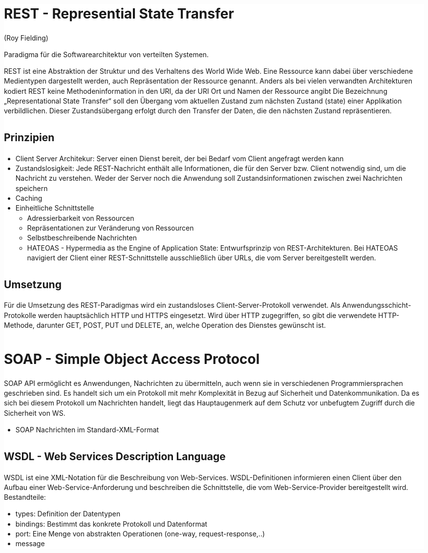 # REST - Represential State Transfer 
(Roy Fielding)

Paradigma für die Softwarearchitektur von verteilten Systemen.

REST ist eine Abstraktion der Struktur und des Verhaltens des World Wide Web.
Eine Ressource kann dabei über verschiedene Medientypen dargestellt werden, auch Repräsentation der Ressource genannt.
Anders als bei vielen verwandten Architekturen kodiert REST keine Methodeninformation in den URI, da der URI Ort und Namen der Ressource angibt
Die Bezeichnung „Representational State Transfer“ soll den Übergang vom aktuellen Zustand zum nächsten Zustand (state) einer Applikation verbildlichen. Dieser Zustandsübergang erfolgt durch den Transfer der Daten, die den nächsten Zustand repräsentieren.

## Prinzipien

* Client Server Architekur: Server einen Dienst bereit, der bei Bedarf vom Client angefragt werden kann
* Zustandslosigkeit: Jede REST-Nachricht enthält alle Informationen, die für den Server bzw. Client notwendig sind, um die Nachricht zu verstehen. Weder der Server noch die Anwendung soll Zustandsinformationen zwischen zwei Nachrichten speichern
* Caching
* Einheitliche Schnittstelle
  * Adressierbarkeit von Ressourcen
  * Repräsentationen zur Veränderung von Ressourcen
  * Selbstbeschreibende Nachrichten
  * HATEOAS - Hypermedia as the Engine of Application State: Entwurfsprinzip von REST-Architekturen. Bei HATEOAS navigiert der Client einer REST-Schnittstelle ausschließlich über URLs, die vom Server bereitgestellt werden.

## Umsetzung
Für die Umsetzung des REST-Paradigmas wird ein zustandsloses Client-Server-Protokoll verwendet. Als Anwendungsschicht-Protokolle werden hauptsächlich HTTP und HTTPS eingesetzt.
Wird über HTTP zugegriffen, so gibt die verwendete HTTP-Methode, darunter GET, POST, PUT und DELETE, an, welche Operation des Dienstes gewünscht ist. 


# SOAP - Simple Object Access Protocol

SOAP API ermöglicht es Anwendungen, Nachrichten zu übermitteln, auch wenn sie in verschiedenen Programmiersprachen geschrieben sind. Es handelt sich um ein Protokoll mit mehr Komplexität in Bezug auf Sicherheit und Datenkommunikation. Da es sich bei diesem Protokoll um Nachrichten handelt, liegt das Hauptaugenmerk auf dem Schutz vor unbefugtem Zugriff durch die Sicherheit von WS.
* SOAP Nachrichten im Standard-XML-Format

## WSDL - Web Services Description Language
WSDL ist eine XML-Notation für die Beschreibung von Web-Services. WSDL-Definitionen informieren einen Client über den Aufbau einer Web-Service-Anforderung und beschreiben die Schnittstelle, die vom Web-Service-Provider bereitgestellt wird.
Bestandteile:
* types: Definition der Datentypen
* bindings: Bestimmt das konkrete Protokoll und Datenformat
* port: Eine Menge von abstrakten Operationen (one-way, request-response,..)
* message
